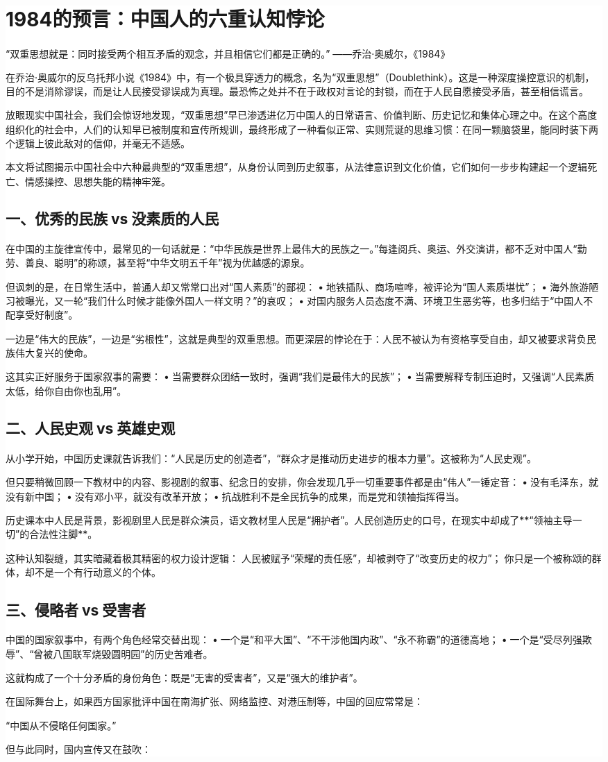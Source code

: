 # 1984的预言：中国人的六重认知悖论

“双重思想就是：同时接受两个相互矛盾的观念，并且相信它们都是正确的。” ——乔治·奥威尔，《1984》

在乔治·奥威尔的反乌托邦小说《1984》中，有一个极具穿透力的概念，名为“双重思想”（Doublethink）。这是一种深度操控意识的机制，目的不是消除谬误，而是让人民接受谬误成为真理。最恐怖之处并不在于政权对言论的封锁，而在于人民自愿接受矛盾，甚至相信谎言。

放眼现实中国社会，我们会惊讶地发现，“双重思想”早已渗透进亿万中国人的日常语言、价值判断、历史记忆和集体心理之中。在这个高度组织化的社会中，人们的认知早已被制度和宣传所规训，最终形成了一种看似正常、实则荒诞的思维习惯：在同一颗脑袋里，能同时装下两个逻辑上彼此敌对的信仰，并毫无不适感。

本文将试图揭示中国社会中六种最典型的“双重思想”，从身份认同到历史叙事，从法律意识到文化价值，它们如何一步步构建起一个逻辑死亡、情感操控、思想失能的精神牢笼。

## 一、优秀的民族 vs 没素质的人民

在中国的主旋律宣传中，最常见的一句话就是：“中华民族是世界上最伟大的民族之一。”每逢阅兵、奥运、外交演讲，都不乏对中国人“勤劳、善良、聪明”的称颂，甚至将“中华文明五千年”视为优越感的源泉。

但讽刺的是，在日常生活中，普通人却又常常口出对“国人素质”的鄙视：
	•	地铁插队、商场喧哗，被评论为“国人素质堪忧”；
	•	海外旅游陋习被曝光，又一轮“我们什么时候才能像外国人一样文明？”的哀叹；
	•	对国内服务人员态度不满、环境卫生恶劣等，也多归结于“中国人不配享受好制度”。

一边是“伟大的民族”，一边是“劣根性”，这就是典型的双重思想。而更深层的悖论在于：人民不被认为有资格享受自由，却又被要求背负民族伟大复兴的使命。

这其实正好服务于国家叙事的需要：
	•	当需要群众团结一致时，强调“我们是最伟大的民族”；
	•	当需要解释专制压迫时，又强调“人民素质太低，给你自由你也乱用”。


## 二、人民史观 vs 英雄史观

从小学开始，中国历史课就告诉我们：“人民是历史的创造者”，“群众才是推动历史进步的根本力量”。这被称为“人民史观”。

但只要稍微回顾一下教材中的内容、影视剧的叙事、纪念日的安排，你会发现几乎一切重要事件都是由“伟人”一锤定音：
	•	没有毛泽东，就没有新中国；
	•	没有邓小平，就没有改革开放；
	•	抗战胜利不是全民抗争的成果，而是党和领袖指挥得当。

历史课本中人民是背景，影视剧里人民是群众演员，语文教材里人民是“拥护者”。人民创造历史的口号，在现实中却成了**“领袖主导一切”的合法性注脚**。

这种认知裂缝，其实暗藏着极其精密的权力设计逻辑：
人民被赋予“荣耀的责任感”，却被剥夺了“改变历史的权力”；
你只是一个被称颂的群体，却不是一个有行动意义的个体。

## 三、侵略者 vs 受害者

中国的国家叙事中，有两个角色经常交替出现：
	•	一个是“和平大国”、“不干涉他国内政”、“永不称霸”的道德高地；
	•	一个是“受尽列强欺辱”、“曾被八国联军烧毁圆明园”的历史苦难者。

这就构成了一个十分矛盾的身份角色：既是“无害的受害者”，又是“强大的维护者”。

在国际舞台上，如果西方国家批评中国在南海扩张、网络监控、对港压制等，中国的回应常常是：

“中国从不侵略任何国家。”

但与此同时，国内宣传又在鼓吹：
